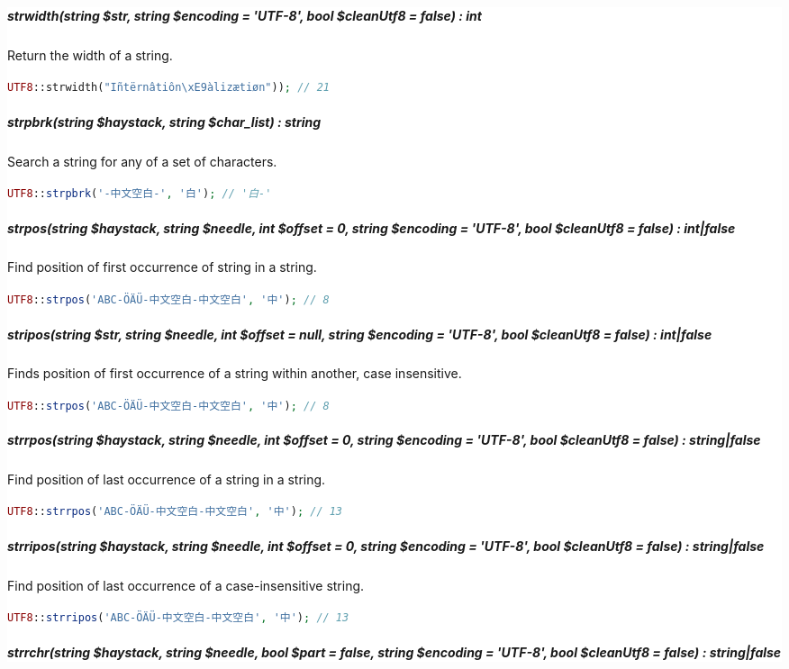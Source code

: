 ##### strwidth(string $str, string $encoding = 'UTF-8', bool $cleanUtf8 = false) : int

Return the width of a string.

```php
UTF8::strwidth("Iñtërnâtiôn\xE9àlizætiøn")); // 21
```

##### strpbrk(string $haystack, string $char_list) : string

Search a string for any of a set of characters.

```php
UTF8::strpbrk('-中文空白-', '白'); // '白-'
```

##### strpos(string $haystack, string $needle, int $offset = 0, string $encoding = 'UTF-8', bool $cleanUtf8 = false) : int|false

Find position of first occurrence of string in a string.

```php
UTF8::strpos('ABC-ÖÄÜ-中文空白-中文空白', '中'); // 8
```

##### stripos(string $str, string $needle, int $offset = null, string $encoding = 'UTF-8', bool $cleanUtf8 = false) : int|false

Finds position of first occurrence of a string within another, case insensitive.

```php
UTF8::strpos('ABC-ÖÄÜ-中文空白-中文空白', '中'); // 8
```

##### strrpos(string $haystack, string $needle, int $offset = 0, string $encoding = 'UTF-8', bool $cleanUtf8 = false) : string|false

Find position of last occurrence of a string in a string.

```php
UTF8::strrpos('ABC-ÖÄÜ-中文空白-中文空白', '中'); // 13
```

##### strripos(string $haystack, string $needle, int $offset = 0, string $encoding = 'UTF-8', bool $cleanUtf8 = false) : string|false

Find position of last occurrence of a case-insensitive string.

```php
UTF8::strripos('ABC-ÖÄÜ-中文空白-中文空白', '中'); // 13
```

##### strrchr(string $haystack, string $needle, bool $part = false, string $encoding = 'UTF-8', bool $cleanUtf8 = false) : string|false
